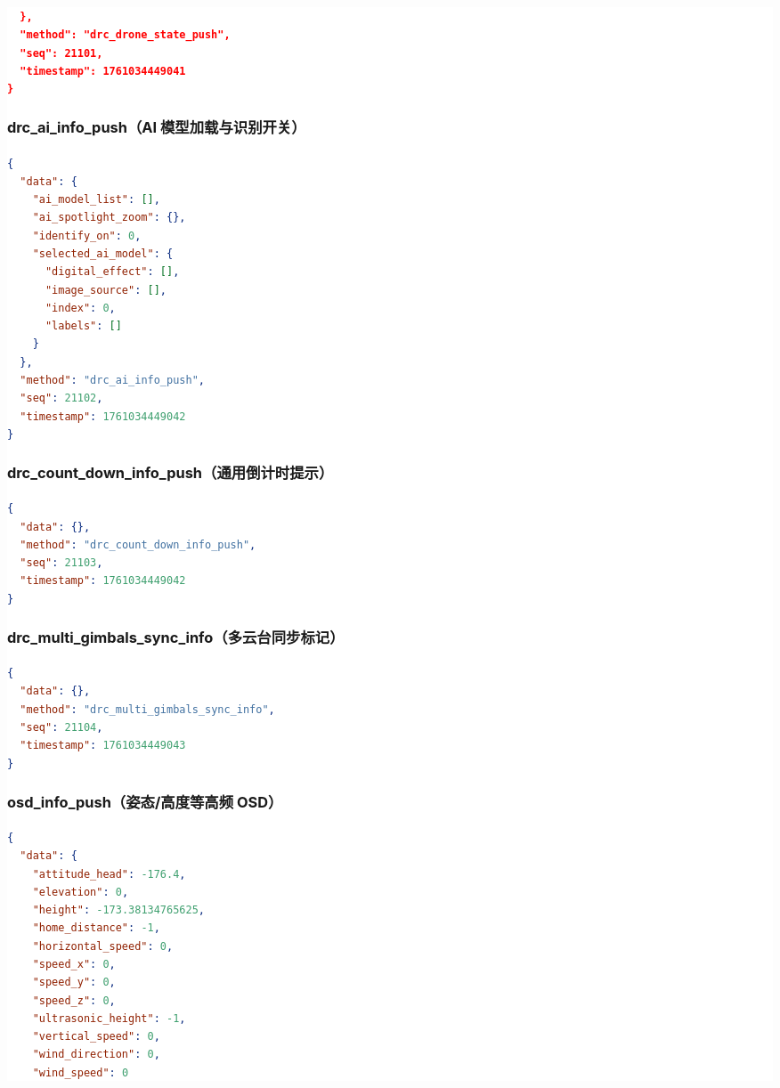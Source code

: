 ```json
  },
  "method": "drc_drone_state_push",
  "seq": 21101,
  "timestamp": 1761034449041
}
```

### drc_ai_info_push（AI 模型加载与识别开关）
```json
{
  "data": {
    "ai_model_list": [],
    "ai_spotlight_zoom": {},
    "identify_on": 0,
    "selected_ai_model": {
      "digital_effect": [],
      "image_source": [],
      "index": 0,
      "labels": []
    }
  },
  "method": "drc_ai_info_push",
  "seq": 21102,
  "timestamp": 1761034449042
}
```

### drc_count_down_info_push（通用倒计时提示）
```json
{
  "data": {},
  "method": "drc_count_down_info_push",
  "seq": 21103,
  "timestamp": 1761034449042
}
```

### drc_multi_gimbals_sync_info（多云台同步标记）
```json
{
  "data": {},
  "method": "drc_multi_gimbals_sync_info",
  "seq": 21104,
  "timestamp": 1761034449043
}
```

### osd_info_push（姿态/高度等高频 OSD）
```json
{
  "data": {
    "attitude_head": -176.4,
    "elevation": 0,
    "height": -173.38134765625,
    "home_distance": -1,
    "horizontal_speed": 0,
    "speed_x": 0,
    "speed_y": 0,
    "speed_z": 0,
    "ultrasonic_height": -1,
    "vertical_speed": 0,
    "wind_direction": 0,
    "wind_speed": 0
```